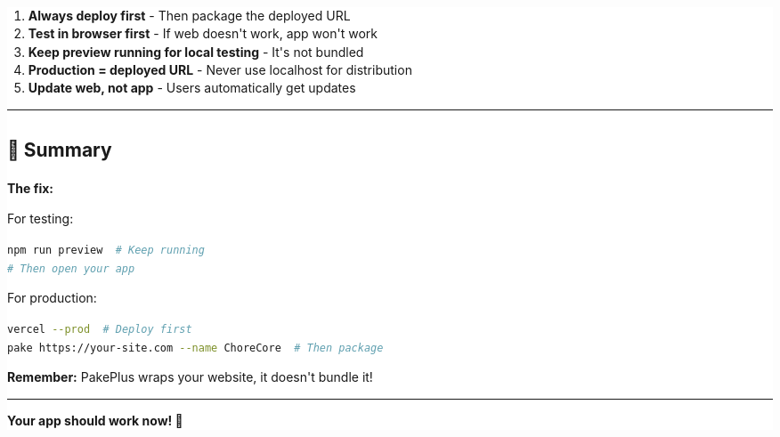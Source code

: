 1. **Always deploy first** - Then package the deployed URL
2. **Test in browser first** - If web doesn't work, app won't work
3. **Keep preview running for local testing** - It's not bundled
4. **Production = deployed URL** - Never use localhost for distribution
5. **Update web, not app** - Users automatically get updates

---

## 🎉 Summary

**The fix:**

For testing:
```bash
npm run preview  # Keep running
# Then open your app
```

For production:
```bash
vercel --prod  # Deploy first
pake https://your-site.com --name ChoreCore  # Then package
```

**Remember:** PakePlus wraps your website, it doesn't bundle it!

---

**Your app should work now! 🚀**
